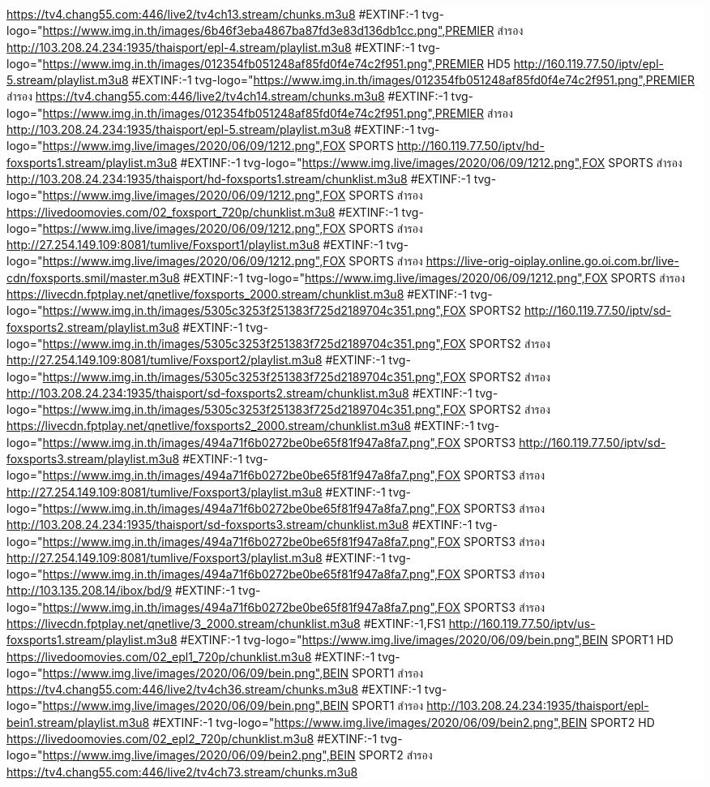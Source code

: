 https://tv4.chang55.com:446/live2/tv4ch13.stream/chunks.m3u8
#EXTINF:-1 tvg-logo="https://www.img.in.th/images/6b46f3eba4867ba87fd3e83d136db1cc.png",PREMIER สำรอง
http://103.208.24.234:1935/thaisport/epl-4.stream/playlist.m3u8
#EXTINF:-1 tvg-logo="https://www.img.in.th/images/012354fb051248af85fd0f4e74c2f951.png",PREMIER HD5
http://160.119.77.50/iptv/epl-5.stream/playlist.m3u8
#EXTINF:-1 tvg-logo="https://www.img.in.th/images/012354fb051248af85fd0f4e74c2f951.png",PREMIER สำรอง
https://tv4.chang55.com:446/live2/tv4ch14.stream/chunks.m3u8
#EXTINF:-1 tvg-logo="https://www.img.in.th/images/012354fb051248af85fd0f4e74c2f951.png",PREMIER สำรอง
http://103.208.24.234:1935/thaisport/epl-5.stream/playlist.m3u8
#EXTINF:-1 tvg-logo="https://www.img.live/images/2020/06/09/1212.png",FOX SPORTS 
http://160.119.77.50/iptv/hd-foxsports1.stream/playlist.m3u8
#EXTINF:-1 tvg-logo="https://www.img.live/images/2020/06/09/1212.png",FOX SPORTS สำรอง
http://103.208.24.234:1935/thaisport/hd-foxsports1.stream/chunklist.m3u8
#EXTINF:-1 tvg-logo="https://www.img.live/images/2020/06/09/1212.png",FOX SPORTS สำรอง
https://livedoomovies.com/02_foxsport_720p/chunklist.m3u8
#EXTINF:-1 tvg-logo="https://www.img.live/images/2020/06/09/1212.png",FOX SPORTS สำรอง
http://27.254.149.109:8081/tumlive/Foxsport1/playlist.m3u8
#EXTINF:-1 tvg-logo="https://www.img.live/images/2020/06/09/1212.png",FOX SPORTS สำรอง
https://live-orig-oiplay.online.go.oi.com.br/live-cdn/foxsports.smil/master.m3u8
#EXTINF:-1 tvg-logo="https://www.img.live/images/2020/06/09/1212.png",FOX SPORTS สำรอง
https://livecdn.fptplay.net/qnetlive/foxsports_2000.stream/chunklist.m3u8
#EXTINF:-1 tvg-logo="https://www.img.in.th/images/5305c3253f251383f725d2189704c351.png",FOX SPORTS2
http://160.119.77.50/iptv/sd-foxsports2.stream/playlist.m3u8
#EXTINF:-1 tvg-logo="https://www.img.in.th/images/5305c3253f251383f725d2189704c351.png",FOX SPORTS2 สำรอง
http://27.254.149.109:8081/tumlive/Foxsport2/playlist.m3u8
#EXTINF:-1 tvg-logo="https://www.img.in.th/images/5305c3253f251383f725d2189704c351.png",FOX SPORTS2 สำรอง
http://103.208.24.234:1935/thaisport/sd-foxsports2.stream/chunklist.m3u8
#EXTINF:-1 tvg-logo="https://www.img.in.th/images/5305c3253f251383f725d2189704c351.png",FOX SPORTS2 สำรอง
https://livecdn.fptplay.net/qnetlive/foxsports2_2000.stream/chunklist.m3u8
#EXTINF:-1 tvg-logo="https://www.img.in.th/images/494a71f6b0272be0be65f81f947a8fa7.png",FOX SPORTS3
http://160.119.77.50/iptv/sd-foxsports3.stream/playlist.m3u8
#EXTINF:-1 tvg-logo="https://www.img.in.th/images/494a71f6b0272be0be65f81f947a8fa7.png",FOX SPORTS3 สำรอง
http://27.254.149.109:8081/tumlive/Foxsport3/playlist.m3u8
#EXTINF:-1 tvg-logo="https://www.img.in.th/images/494a71f6b0272be0be65f81f947a8fa7.png",FOX SPORTS3 สำรอง
http://103.208.24.234:1935/thaisport/sd-foxsports3.stream/chunklist.m3u8
#EXTINF:-1 tvg-logo="https://www.img.in.th/images/494a71f6b0272be0be65f81f947a8fa7.png",FOX SPORTS3 สำรอง
http://27.254.149.109:8081/tumlive/Foxsport3/playlist.m3u8
#EXTINF:-1 tvg-logo="https://www.img.in.th/images/494a71f6b0272be0be65f81f947a8fa7.png",FOX SPORTS3 สำรอง
http://103.135.208.14/ibox/bd/9
#EXTINF:-1 tvg-logo="https://www.img.in.th/images/494a71f6b0272be0be65f81f947a8fa7.png",FOX SPORTS3 สำรอง
https://livecdn.fptplay.net/qnetlive/3_2000.stream/chunklist.m3u8
#EXTINF:-1,FS1
http://160.119.77.50/iptv/us-foxsports1.stream/playlist.m3u8
#EXTINF:-1 tvg-logo="https://www.img.live/images/2020/06/09/bein.png",BEIN SPORT1 HD
https://livedoomovies.com/02_epl1_720p/chunklist.m3u8
#EXTINF:-1 tvg-logo="https://www.img.live/images/2020/06/09/bein.png",BEIN SPORT1 สำรอง
https://tv4.chang55.com:446/live2/tv4ch36.stream/chunks.m3u8
#EXTINF:-1 tvg-logo="https://www.img.live/images/2020/06/09/bein.png",BEIN SPORT1 สำรอง
http://103.208.24.234:1935/thaisport/epl-bein1.stream/playlist.m3u8
#EXTINF:-1 tvg-logo="https://www.img.live/images/2020/06/09/bein2.png",BEIN SPORT2 HD
https://livedoomovies.com/02_epl2_720p/chunklist.m3u8
#EXTINF:-1 tvg-logo="https://www.img.live/images/2020/06/09/bein2.png",BEIN SPORT2 สำรอง
https://tv4.chang55.com:446/live2/tv4ch73.stream/chunks.m3u8